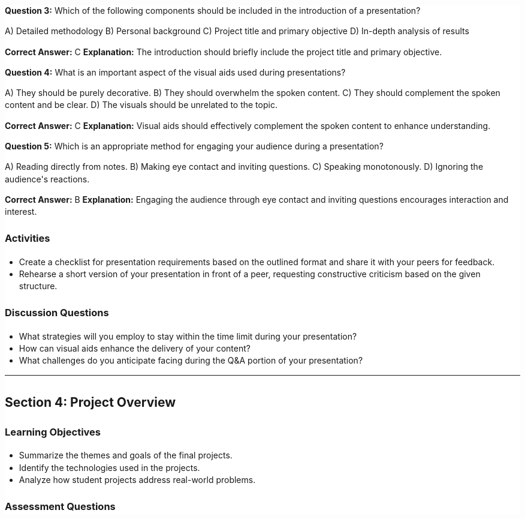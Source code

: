 **Question 3:** Which of the following components should be included in the introduction of a presentation?

  A) Detailed methodology
  B) Personal background
  C) Project title and primary objective
  D) In-depth analysis of results

**Correct Answer:** C
**Explanation:** The introduction should briefly include the project title and primary objective.

**Question 4:** What is an important aspect of the visual aids used during presentations?

  A) They should be purely decorative.
  B) They should overwhelm the spoken content.
  C) They should complement the spoken content and be clear.
  D) The visuals should be unrelated to the topic.

**Correct Answer:** C
**Explanation:** Visual aids should effectively complement the spoken content to enhance understanding.

**Question 5:** Which is an appropriate method for engaging your audience during a presentation?

  A) Reading directly from notes.
  B) Making eye contact and inviting questions.
  C) Speaking monotonously.
  D) Ignoring the audience's reactions.

**Correct Answer:** B
**Explanation:** Engaging the audience through eye contact and inviting questions encourages interaction and interest.

### Activities
- Create a checklist for presentation requirements based on the outlined format and share it with your peers for feedback.
- Rehearse a short version of your presentation in front of a peer, requesting constructive criticism based on the given structure.

### Discussion Questions
- What strategies will you employ to stay within the time limit during your presentation?
- How can visual aids enhance the delivery of your content?
- What challenges do you anticipate facing during the Q&A portion of your presentation?

---

## Section 4: Project Overview

### Learning Objectives
- Summarize the themes and goals of the final projects.
- Identify the technologies used in the projects.
- Analyze how student projects address real-world problems.

### Assessment Questions

